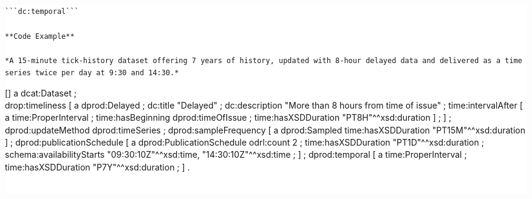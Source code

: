 ```
```dc:temporal```

**Code Example**

*A 15-minute tick-history dataset offering 7 years of history, updated with 8-hour delayed data and delivered as a time series twice per day at 9:30 and 14:30.*
```
[]
	a			dcat:Dataset ;	
	drop:timeliness		[
					a			dprod:Delayed ;
					dc:title		"Delayed" ;
					dc:description		"More than 8 hours from time of issue" ;
					time:intervalAfter	[
									a			time:ProperInterval ;
									time:hasBeginning	dprod:timeOfIssue ;
									time:hasXSDDuration	"PT8H"^^xsd:duration
								] ;
				] ;
	dprod:updateMethod	dprod:timeSeries ;
	dprod:sampleFrequency	[
					a 			dprod:Sampled
					time:hasXSDDuration	"PT15M"^^xsd:duration
				] ;	
	dprod:publicationSchedule [
					a 			dprod:PublicationSchedule
					odrl:count		2 ;
					time:hasXSDDuration	"PT1D"^^xsd:duration ;
					schema:availabilityStarts "09:30:10Z"^^xsd:time, "14:30:10Z"^^xsd:time ;
				] ;
	dprod:temporal		[
					a			time:ProperInterval ;
					time:hasXSDDuration	"P7Y"^^xsd:duration ;
				] .

```

